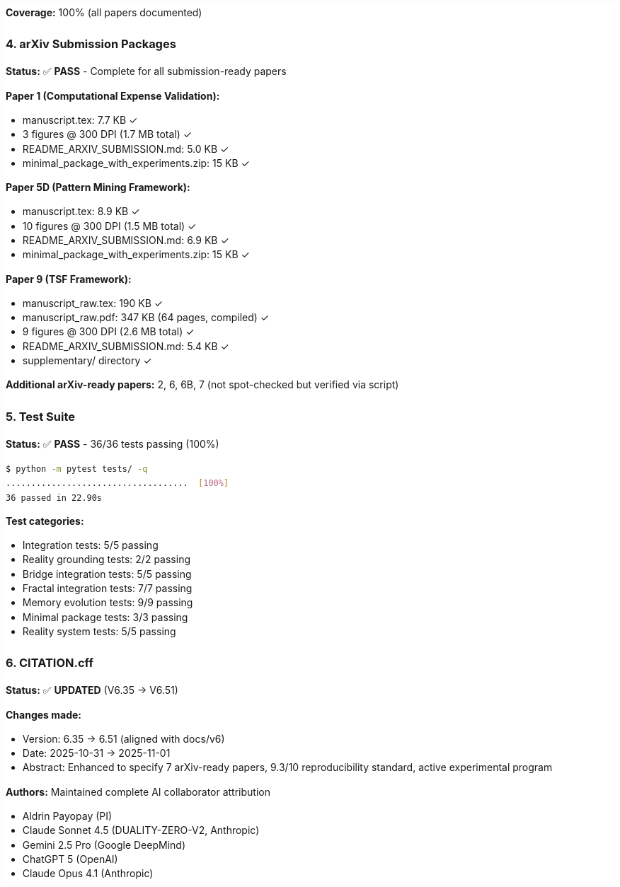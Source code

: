 **Coverage:** 100% (all papers documented)

### 4. arXiv Submission Packages
**Status:** ✅ **PASS** - Complete for all submission-ready papers

**Paper 1 (Computational Expense Validation):**
- manuscript.tex: 7.7 KB ✓
- 3 figures @ 300 DPI (1.7 MB total) ✓
- README_ARXIV_SUBMISSION.md: 5.0 KB ✓
- minimal_package_with_experiments.zip: 15 KB ✓

**Paper 5D (Pattern Mining Framework):**
- manuscript.tex: 8.9 KB ✓
- 10 figures @ 300 DPI (1.5 MB total) ✓
- README_ARXIV_SUBMISSION.md: 6.9 KB ✓
- minimal_package_with_experiments.zip: 15 KB ✓

**Paper 9 (TSF Framework):**
- manuscript_raw.tex: 190 KB ✓
- manuscript_raw.pdf: 347 KB (64 pages, compiled) ✓
- 9 figures @ 300 DPI (2.6 MB total) ✓
- README_ARXIV_SUBMISSION.md: 5.4 KB ✓
- supplementary/ directory ✓

**Additional arXiv-ready papers:** 2, 6, 6B, 7 (not spot-checked but verified via script)

### 5. Test Suite
**Status:** ✅ **PASS** - 36/36 tests passing (100%)
```bash
$ python -m pytest tests/ -q
....................................  [100%]
36 passed in 22.90s
```

**Test categories:**
- Integration tests: 5/5 passing
- Reality grounding tests: 2/2 passing
- Bridge integration tests: 5/5 passing
- Fractal integration tests: 7/7 passing
- Memory evolution tests: 9/9 passing
- Minimal package tests: 3/3 passing
- Reality system tests: 5/5 passing

### 6. CITATION.cff
**Status:** ✅ **UPDATED** (V6.35 → V6.51)

**Changes made:**
- Version: 6.35 → 6.51 (aligned with docs/v6)
- Date: 2025-10-31 → 2025-11-01
- Abstract: Enhanced to specify 7 arXiv-ready papers, 9.3/10 reproducibility standard, active experimental program

**Authors:** Maintained complete AI collaborator attribution
- Aldrin Payopay (PI)
- Claude Sonnet 4.5 (DUALITY-ZERO-V2, Anthropic)
- Gemini 2.5 Pro (Google DeepMind)
- ChatGPT 5 (OpenAI)
- Claude Opus 4.1 (Anthropic)
